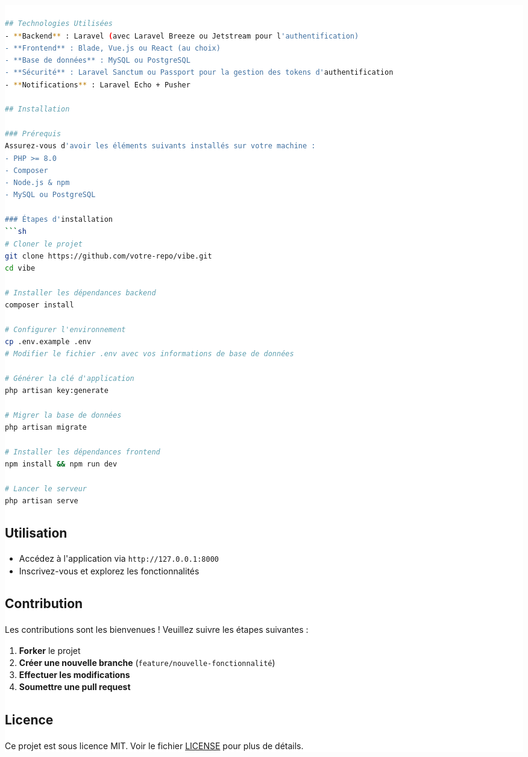    ```bash

## Technologies Utilisées
- **Backend** : Laravel (avec Laravel Breeze ou Jetstream pour l'authentification)
- **Frontend** : Blade, Vue.js ou React (au choix)
- **Base de données** : MySQL ou PostgreSQL
- **Sécurité** : Laravel Sanctum ou Passport pour la gestion des tokens d'authentification
- **Notifications** : Laravel Echo + Pusher

## Installation

### Prérequis
Assurez-vous d'avoir les éléments suivants installés sur votre machine :
- PHP >= 8.0
- Composer
- Node.js & npm
- MySQL ou PostgreSQL

### Étapes d'installation
```sh
# Cloner le projet
git clone https://github.com/votre-repo/vibe.git
cd vibe

# Installer les dépendances backend
composer install

# Configurer l'environnement
cp .env.example .env
# Modifier le fichier .env avec vos informations de base de données

# Générer la clé d'application
php artisan key:generate

# Migrer la base de données
php artisan migrate

# Installer les dépendances frontend
npm install && npm run dev

# Lancer le serveur
php artisan serve
```

## Utilisation
- Accédez à l'application via `http://127.0.0.1:8000`
- Inscrivez-vous et explorez les fonctionnalités

## Contribution
Les contributions sont les bienvenues ! Veuillez suivre les étapes suivantes :
1. **Forker** le projet
2. **Créer une nouvelle branche** (`feature/nouvelle-fonctionnalité`)
3. **Effectuer les modifications**
4. **Soumettre une pull request**

## Licence
Ce projet est sous licence MIT. Voir le fichier [LICENSE](LICENSE) pour plus de détails.

